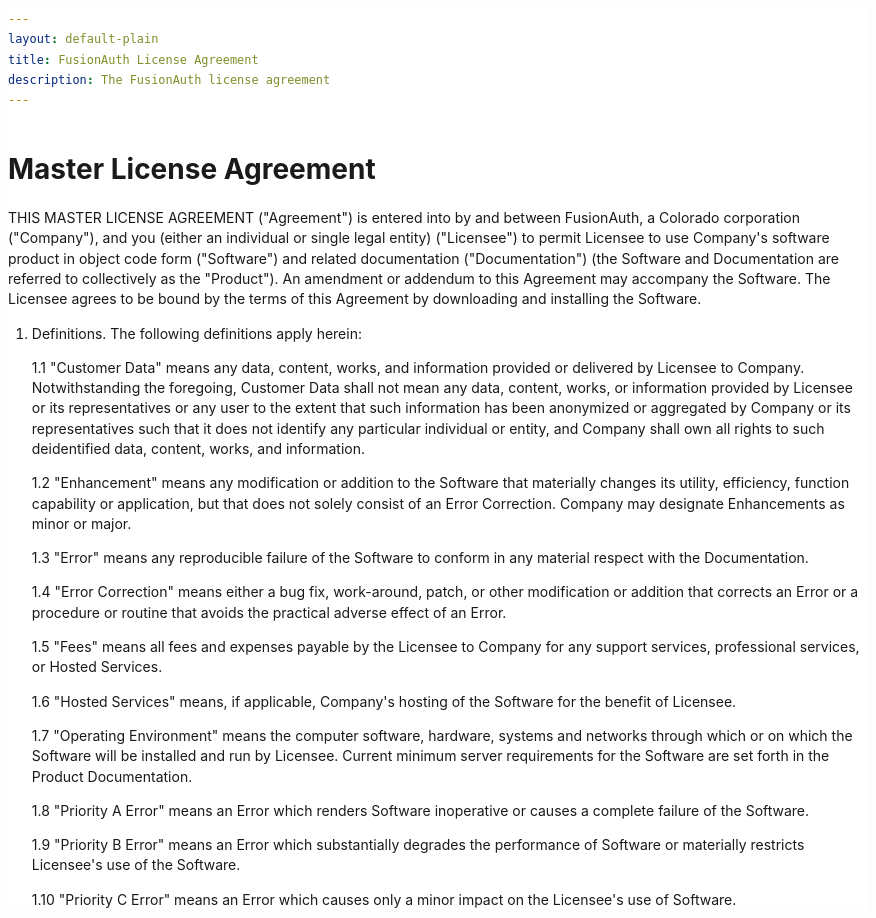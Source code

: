 ```yaml
---
layout: default-plain
title: FusionAuth License Agreement
description: The FusionAuth license agreement
---
```

# Master License Agreement

THIS MASTER LICENSE AGREEMENT ("Agreement") is entered into by and between FusionAuth, a Colorado corporation ("Company"), and you (either an individual or single legal entity) ("Licensee") to permit Licensee to use Company's software product in object code form ("Software") and related documentation ("Documentation") (the Software and Documentation are referred to collectively as the "Product"). An amendment or addendum to this Agreement may accompany the Software. The Licensee agrees to be bound by the terms of this Agreement by downloading and installing the Software.

1. Definitions. The following definitions apply herein:

    1.1 "Customer Data" means any data, content, works, and information provided or delivered by Licensee to Company.  Notwithstanding the foregoing, Customer Data shall not mean any data, content, works, or information provided by Licensee or its representatives or any user to the extent that such information has been anonymized or aggregated by Company or its representatives such that it does not identify any particular individual or entity, and Company shall own all rights to such deidentified data, content, works, and information.
    
    1.2 "Enhancement" means any modification or addition to the Software that materially changes its utility, efficiency, function capability or application, but that does not solely consist of an Error Correction.  Company may designate Enhancements as minor or major.

    1.3 "Error" means any reproducible failure of the Software to conform in any material respect with the Documentation.

    1.4 "Error Correction" means either a bug fix, work-around, patch, or other modification or addition that corrects an Error or a procedure or routine that avoids the practical adverse effect of an Error.
    
    1.5 "Fees" means all fees and expenses payable by the Licensee to Company for any support services, professional services, or Hosted Services.
    
    1.6 "Hosted Services" means, if applicable, Company's hosting of the Software for the benefit of Licensee.
    
    1.7 "Operating Environment" means the computer software, hardware, systems and networks through which or on which the Software will be installed and run by Licensee.  Current minimum server requirements for the Software are set forth in the Product Documentation.
    
    1.8 "Priority A Error" means an Error which renders Software inoperative or causes a complete failure of the Software.
    
    1.9 "Priority B Error" means an Error which substantially degrades the performance of Software or materially restricts Licensee's use of the Software.
    
    1.10 "Priority C Error" means an Error which causes only a minor impact on the Licensee's use of Software.
    